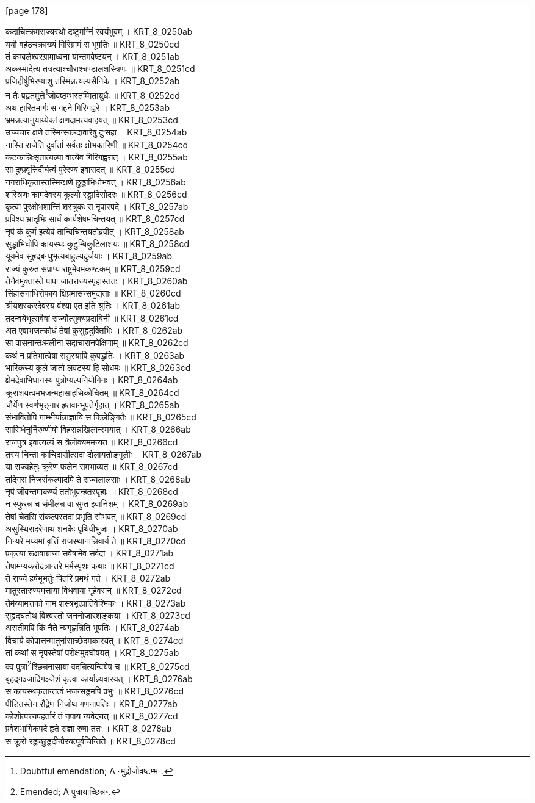 [^0227-1]: A1 writes here 3 instead of तिलकम्.  

[^0230-1]: Emended; A ॰लात्तावत्तमुप॰.  

[^0234-1]: Emended with C; A ॰शङ्कत.  

[^0237-1]: A3 gloss प्रतिविषा वीरुत् यस्या उपविषेत्यादिनामान्तरं कोशे यथा विश्वाविषा प्रतिविषातिविषोपविषारुणा शृङ्गीमहौषधं चेति( ii. 4.99-100).  

[^0247-1]: Emended; A ॰मठे.  

[page 178]  



कदाचित्क्रमराज्यस्थो द्रष्टुमग्निं स्वयंभुवम् । KRT_8_0250ab  
ययौ वर्हठचक्राख्यं गिरिग्रामं स भूपतिः ॥ KRT_8_0250cd  
तं कम्बलेश्वरग्रामाध्वना यान्तमवेष्टयन् । KRT_8_0251ab  
अकस्मादेत्य तत्रत्याश्चौराश्चण्डालशस्त्रिणः ॥ KRT_8_0251cd  
प्रजिहीर्षुभिरप्याशु तस्मिन्नत्यल्पसैनिके । KRT_8_0252ab  
न तैः प्रहृतमुत्ते[^0252-1]जोवष्ठम्भस्तम्मितायुधैः ॥ KRT_8_0252cd  
अथ हारितमार्गः स गहने गिरिगह्वरे । KRT_8_0253ab  
भ्रमन्नल्पानुयाय्येकां क्षणदामत्यवाहयत् ॥ KRT_8_0253cd  
उच्चचार क्षणे तस्मिन्स्कन्दावारेषु दुःसहा । KRT_8_0254ab  
नास्ति राजेति दुर्वार्ता सर्वतः क्षोभकारिणी ॥ KRT_8_0254cd  
कटकान्निःसृतात्यल्पा वात्येव गिरिगह्वरात् । KRT_8_0255ab  
सा दुष्प्रवृत्तिर्दीर्घत्वं पुरेरण्य इवासदत् ॥ KRT_8_0255cd  
नगराधिकृतास्तस्मिन्क्षणे छुड्डाभिधोभवत् । KRT_8_0256ab  
शस्त्रिणः कामदेवस्य कुल्यो रड्डादिसोदरः ॥ KRT_8_0256cd  
कृत्वा पुरक्षोभशान्तिं शस्त्रुकः स नृपास्पदे । KRT_8_0257ab  
प्रविश्य भ्रातृभिः सार्धं कार्यशेषमचिन्तयत् ॥ KRT_8_0257cd  
नृपं कं कुर्म इत्येवं तान्विचिन्तयतोब्रवीत् । KRT_8_0258ab  
सुड्डाभिधोपि कायस्थः कुटुम्बिकुटिलाशयः ॥ KRT_8_0258cd  
यूयमेव सुहृद्बन्धुभृत्यबाहुल्यदुर्जयाः । KRT_8_0259ab  
राज्यं कुरुत संप्राप्य राष्ट्रमेवमकण्टकम् ॥ KRT_8_0259cd  
तेनैवमुक्तास्ते पापा जातराज्यस्पृहास्ततः । KRT_8_0260ab  
सिंहासनाधिरोफाय क्षिप्रमासन्समुद्यताः ॥ KRT_8_0260cd  
श्रीयशस्करदेवस्य वंश्या एत इति श्रुतिः । KRT_8_0261ab  
तदन्वयेभूत्सर्वेषां राज्यौत्सुक्यप्रदायिनी ॥ KRT_8_0261cd  
अत एवाभजत्क्रोधं तेषां कुसुहृदुक्तिभिः । KRT_8_0262ab  
सा वासनान्तःसंलीना सदाचारानपेक्षिणाम् ॥ KRT_8_0262cd  
कथं न प्रतिभात्वेषा सड्डस्यापि कुपद्धतिः । KRT_8_0263ab  
भारिकस्य कुले जातो लवटस्य हि सोधमः ॥ KRT_8_0263cd  
क्षेमदेवाभिधानस्य पुत्रोप्यल्पनियोगिनः । KRT_8_0264ab  
क्रूराशयत्वमभजन्महासाहसिकोचितम् ॥ KRT_8_0264cd  
चौर्येण स्वर्णभृङ्गारं हृतवान्भूपतेर्गृहात् । KRT_8_0265ab  
संभावितोपि गाम्भीर्यान्नाज्ञायि स किलेङ्गितैः ॥ KRT_8_0265cd  
सासिधेनुर्निरुष्णीषो विहसन्नखिलान्स्मयात् । KRT_8_0266ab  
राजपुत्र इवात्यल्पं स त्रैलोक्यममन्यत ॥ KRT_8_0266cd  
तस्य चिन्ता काचिदासीत्सदा दोलायतोङ्गुलीः । KRT_8_0267ab  
या राज्यहेतुः क्रूरेण फलेन समभाव्यत ॥ KRT_8_0267cd  
तद्गिरा निजसंकल्पादपि ते राज्यलालसाः । KRT_8_0268ab  
नृपं जीवन्तमाकर्ण्य ततोभूवन्हतस्पृहाः ॥ KRT_8_0268cd  
न स्फुरन्न च संमीलन्न वा सुप्त इवानिशम् । KRT_8_0269ab  
तेषां चेतसि संकल्पस्तदा प्रभृति सोभवत् ॥ KRT_8_0269cd  
असुस्थिरादरेणाथ शनकैः पृथिवीभुजा । KRT_8_0270ab  
निन्यरे मध्यमां वृत्तिं राजस्थानान्निवार्य ते ॥ KRT_8_0270cd  
प्रकृत्या रूक्षवाग्राजा सर्वेषामेव सर्वदा । KRT_8_0271ab  
तेषामप्यकरोदत्रान्तरे मर्मस्पृशः कथाः ॥ KRT_8_0271cd  
ते राज्ये हर्षभूभर्तुः पितरि प्रमथं गते । KRT_8_0272ab  
मातुस्तारुण्यमत्ताया विधवाया गृहेवसन् ॥ KRT_8_0272cd  
तैर्मय्यामत्तको नाम शस्त्रभृत्प्रातिवेश्मिकः । KRT_8_0273ab  
सुहृद्घतोथ विश्वस्तो जननोजारशङ्कया ॥ KRT_8_0273cd  
असतीमपि किं नैते न्यगृह्णन्निति भूपतिः । KRT_8_0274ab  
विचार्य कोपात्तन्मातुर्नासाच्छेदमकारयत् ॥ KRT_8_0274cd  
तां कथां स नृपस्तेषां परोक्षमुदघोषयत् । KRT_8_0275ab  
क्व पुत्रा[^0275-1]श्छिन्ननासाया वदन्नित्यन्वियेष च ॥ KRT_8_0275cd  
बृहद्गञ्जादिगञ्जेशं कृत्वा कार्यान्न्यवारयत् । KRT_8_0276ab  
स कायस्थकृतान्तत्वं भजन्सड्डमपि प्रभुः ॥ KRT_8_0276cd  
पीडितस्तेन रौद्रेण निजोथ गणनापतिः । KRT_8_0277ab  
कोशोत्पत्त्यपहर्तारं तं नृपाय न्यवेदयत् ॥ KRT_8_0277cd  
प्रवेशभागिकपदे हृते राज्ञा रुषा ततः । KRT_8_0278ab  
स क्रूरो रड्डच्छुड्डदीन्प्रैरयत्पूर्वचिन्तिते ॥ KRT_8_0278cd  

[^0001-1]: Thus A1; A2 भिन्द्यादु॰.  
[^0002-1]: Emended; A ॰भूत्किंचित्कालं.  
[^0005-1]: कोशासिः supplied by A3 in space left by A1.  
[^0005-2]: Emended with C; A सूतं.  
[^0018-1]: Emended with C; A समर्पयत्.  
[^0026-1]: स्पृ supplied by A3 in space left by A1.  
[^0027-1]: Emended; A निहिता॰.  
[^0039-1]: Emended; A प्राप्तराज्यं.  
[^0044-1]: Emended; A सापराध न क्वचित्.  
[^0047-1]: Thus A1; corr. byu later hand into अन्यायो॰.  
[^0048-1]: तस्यैवालुप्तधैर्यस्य राज्ञां मध्ये supplied by A3 in space left by A1.  
[^0048-2]: Thus A3; A1 कार्मणापहतं.  
[^0048-3]: Thus A3; A1 नाप्राभूद॰.  
[^0053-1]: Emended; A दोषादर्ता॰; C दोषाद्दत्ता॰.  
[^0057-1]: A विस्रम्भ॰.  
[^0071-1]: Thus A1; A3 ॰स्यास्तु.  
[^0072-1]: Emended; A ॰विभ्रमास्तान्ये.  
[^0073-1]: Emended; A काश्मीरकोपि.  
[^0076-1]: Emended; A ॰पमार्तिषु.  
[^0094-1]: Emended; A ॰डूतभिश्चधा॰.  
[^0094-2]: Emended; A डोम्भ॰.  
[^0110-1]: A1 indicates here a lacuna of one of akshara.  
[^0111-1]: Emended with C; A लोक॰.  
[^0125-1]: Emended; A ॰भूदत्तमा॰. Cf. viii. 154.  
[^0126-1]: Emended; A विंशद्विंशद्यातास्. Cf. v.210.  
[^0132-1]: Emended; A किराटे.  
[^0147-1]: A विस्रम्भ॰.  
[^0149-1]: Emended with C; A क्रौर्यानर्य॰.  
[^0162-1]: Emended; A स किला॰  
[^0184-1]: Emended with C; A ॰श्चास्तम॰.  
[^0186-1]: Emended; A ॰जीर्णानौकह॰.  
[^0194-1]: Emended; A ताम्बूलवेलाकू॰.  
[^0199-1]: Emended; A ॰नीकान्गग्ग॰.  
[^0204-1]: Emended; A कालिन्दर॰. Cf. vii.1256. viii. 618.  
[^0214-1]: Emended with C; A वद्रव॰.  
[^0216-1]: Thus corr. by A3 from A1 मल्लरामाला॰.  
[^0217-1]: A1 writes here 2 instead of युग्मम्.  
[^0252-1]: Doubtful emendation; A ॰मुद्रोजोवष्टम्भ॰.  
[^0275-1]: Emended; A पुत्रायाच्छिन्न॰.  
[^0283-1]: Emended with C; A पार्थिवे.  
[^0285-1]: Emended; A महा॰.  
[^0286-1]: Emended with C; A विद्वत्स॰.  
[^0290-1]: A omits here two without indicating a lacuna. C adds here: तं प्रेष्ठं सर्व्वलोकानां श्रेष्ठं सर्व्वक्षमाभुजां.  
[^0292-1]: Emended with C; A निर्वृतीड्किमपि.  
[^0292-2]: Emended; A ॰दुदुक्षूंस्तु.  
[^0295-1]: Emended with C; A ॰मिश्रं वै॰.  
[^0309-1]: A दुद्रुक्षु॰  